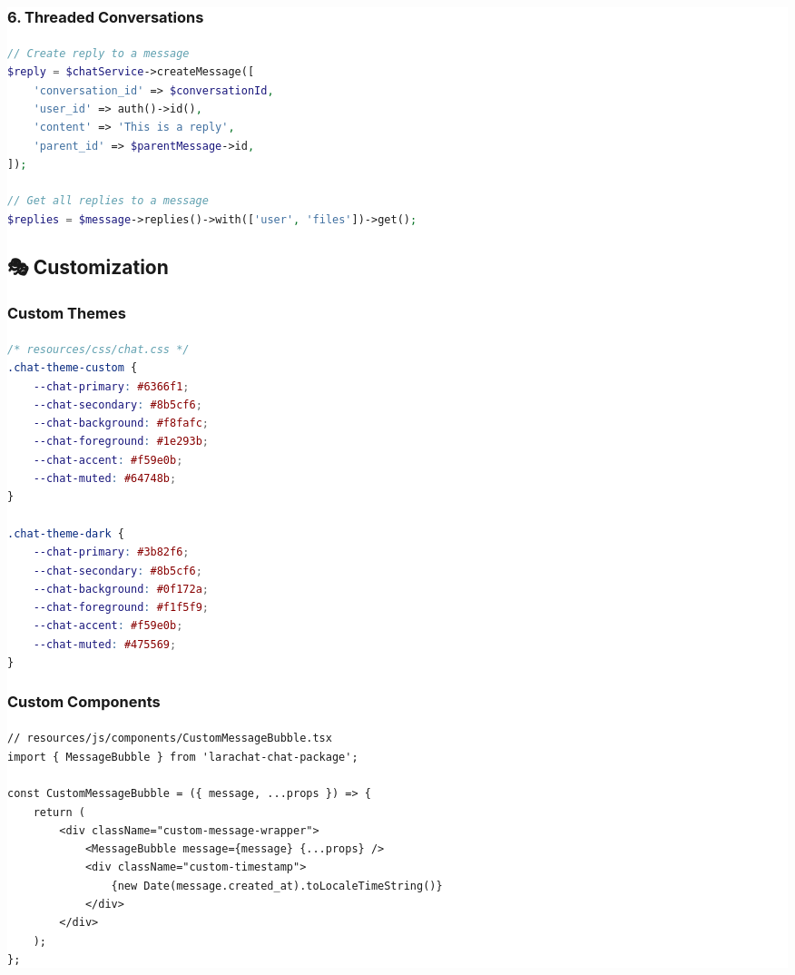 ### 6. Threaded Conversations

```php
// Create reply to a message
$reply = $chatService->createMessage([
    'conversation_id' => $conversationId,
    'user_id' => auth()->id(),
    'content' => 'This is a reply',
    'parent_id' => $parentMessage->id,
]);

// Get all replies to a message
$replies = $message->replies()->with(['user', 'files'])->get();
```

## 🎭 Customization

### Custom Themes

```css
/* resources/css/chat.css */
.chat-theme-custom {
    --chat-primary: #6366f1;
    --chat-secondary: #8b5cf6;
    --chat-background: #f8fafc;
    --chat-foreground: #1e293b;
    --chat-accent: #f59e0b;
    --chat-muted: #64748b;
}

.chat-theme-dark {
    --chat-primary: #3b82f6;
    --chat-secondary: #8b5cf6;
    --chat-background: #0f172a;
    --chat-foreground: #f1f5f9;
    --chat-accent: #f59e0b;
    --chat-muted: #475569;
}
```

### Custom Components

```tsx
// resources/js/components/CustomMessageBubble.tsx
import { MessageBubble } from 'larachat-chat-package';

const CustomMessageBubble = ({ message, ...props }) => {
    return (
        <div className="custom-message-wrapper">
            <MessageBubble message={message} {...props} />
            <div className="custom-timestamp">
                {new Date(message.created_at).toLocaleTimeString()}
            </div>
        </div>
    );
};
```

